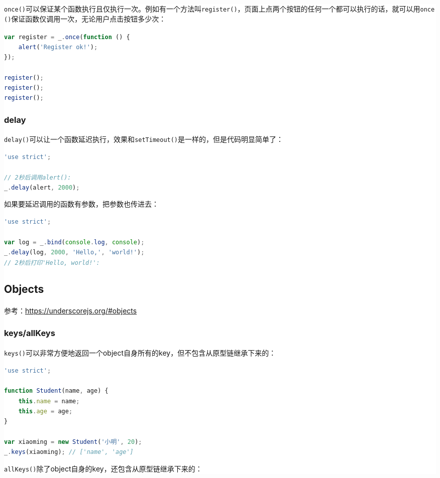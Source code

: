 `once()`可以保证某个函数执行且仅执行一次。例如有一个方法叫`register()`，页面上点两个按钮的任何一个都可以执行的话，就可以用`once()`保证函数仅调用一次，无论用户点击按钮多少次：

```javascript
var register = _.once(function () {
    alert('Register ok!');
});

register();
register();
register();
```

### delay

`delay()`可以让一个函数延迟执行，效果和`setTimeout()`是一样的，但是代码明显简单了：

```javascript
'use strict';

// 2秒后调用alert():
_.delay(alert, 2000);
```

如果要延迟调用的函数有参数，把参数也传进去：

```javascript
'use strict';

var log = _.bind(console.log, console);
_.delay(log, 2000, 'Hello,', 'world!');
// 2秒后打印'Hello, world!':
```

## Objects

参考：https://underscorejs.org/#objects

### keys/allKeys

`keys()`可以非常方便地返回一个object自身所有的key，但不包含从原型链继承下来的：

```javascript
'use strict';

function Student(name, age) {
    this.name = name;
    this.age = age;
}

var xiaoming = new Student('小明', 20);
_.keys(xiaoming); // ['name', 'age']
```

`allKeys()`除了object自身的key，还包含从原型链继承下来的：
